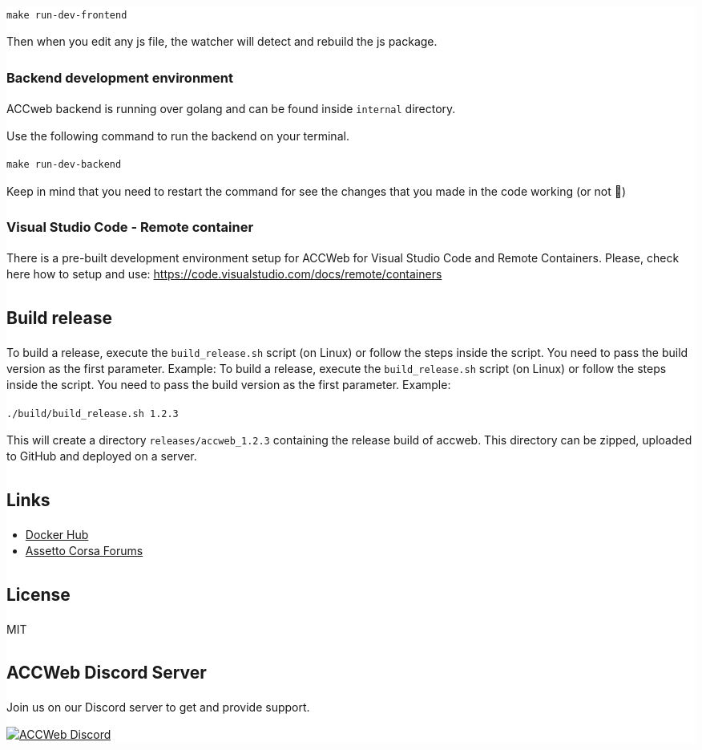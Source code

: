 ```shell
make run-dev-frontend
```
Then when you edit any js file, the watcher will detect and rebuild the js package.

### Backend development environment

ACCweb backend is running over golang and can be found inside `internal` directory.

Use the following command to run the backend on your terminal.

```shell
make run-dev-backend
```
Keep in mind that you need to restart the command for see the changes that you made in the code working (or not :zany_face:) 

### Visual Studio Code - Remote container

There is a pre-built development environment setup for ACCWeb for Visual Studio Code and Remote Containers. Please, check here how to setup and use: https://code.visualstudio.com/docs/remote/containers

## Build release
<a name="release" />

To build a release, execute the `build_release.sh` script (on Linux) or follow the steps inside the script. You need to pass the build version as the first parameter. Example:
To build a release, execute the `build_release.sh` script (on Linux) or follow the steps inside the script. You need to pass the build version as the first parameter. Example:

```shell
./build/build_release.sh 1.2.3
```

This will create a directory `releases/accweb_1.2.3` containing the release build of accweb. This directory can be zipped, uploaded to GitHub and deployed on a server.

## Links
<a name="links" />

* [Docker Hub](https://cloud.docker.com/repository/docker/kugel/accweb/general)
* [Assetto Corsa Forums](https://www.assettocorsa.net/forum/index.php?threads/release-accweb-assetto-corsa-competizione-server-management-tool-via-web-interface.57572/)

## License
<a name="license" />

MIT

## ACCWeb Discord Server
<a name="discord" />

Join us on our Discord server to get and provide support.

[![ACCWeb Discord](https://discordapp.com/api/guilds/913752018588422174/widget.png?style=banner4)](https://discord.gg/AVWdF56t6c)
